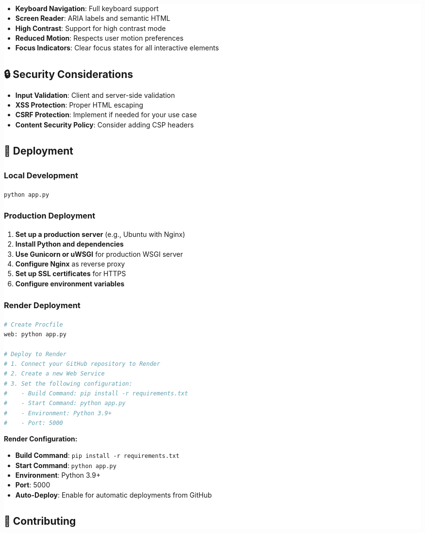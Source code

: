 - **Keyboard Navigation**: Full keyboard support
- **Screen Reader**: ARIA labels and semantic HTML
- **High Contrast**: Support for high contrast mode
- **Reduced Motion**: Respects user motion preferences
- **Focus Indicators**: Clear focus states for all interactive elements

## 🔒 Security Considerations

- **Input Validation**: Client and server-side validation
- **XSS Protection**: Proper HTML escaping
- **CSRF Protection**: Implement if needed for your use case
- **Content Security Policy**: Consider adding CSP headers

## 🚀 Deployment

### **Local Development**
```bash
python app.py
```

### **Production Deployment**
1. **Set up a production server** (e.g., Ubuntu with Nginx)
2. **Install Python and dependencies**
3. **Use Gunicorn or uWSGI** for production WSGI server
4. **Configure Nginx** as reverse proxy
5. **Set up SSL certificates** for HTTPS
6. **Configure environment variables**

### **Render Deployment**
```bash
# Create Procfile
web: python app.py

# Deploy to Render
# 1. Connect your GitHub repository to Render
# 2. Create a new Web Service
# 3. Set the following configuration:
#    - Build Command: pip install -r requirements.txt
#    - Start Command: python app.py
#    - Environment: Python 3.9+
#    - Port: 5000
```

**Render Configuration:**
- **Build Command**: `pip install -r requirements.txt`
- **Start Command**: `python app.py`
- **Environment**: Python 3.9+
- **Port**: 5000
- **Auto-Deploy**: Enable for automatic deployments from GitHub

## 🤝 Contributing
